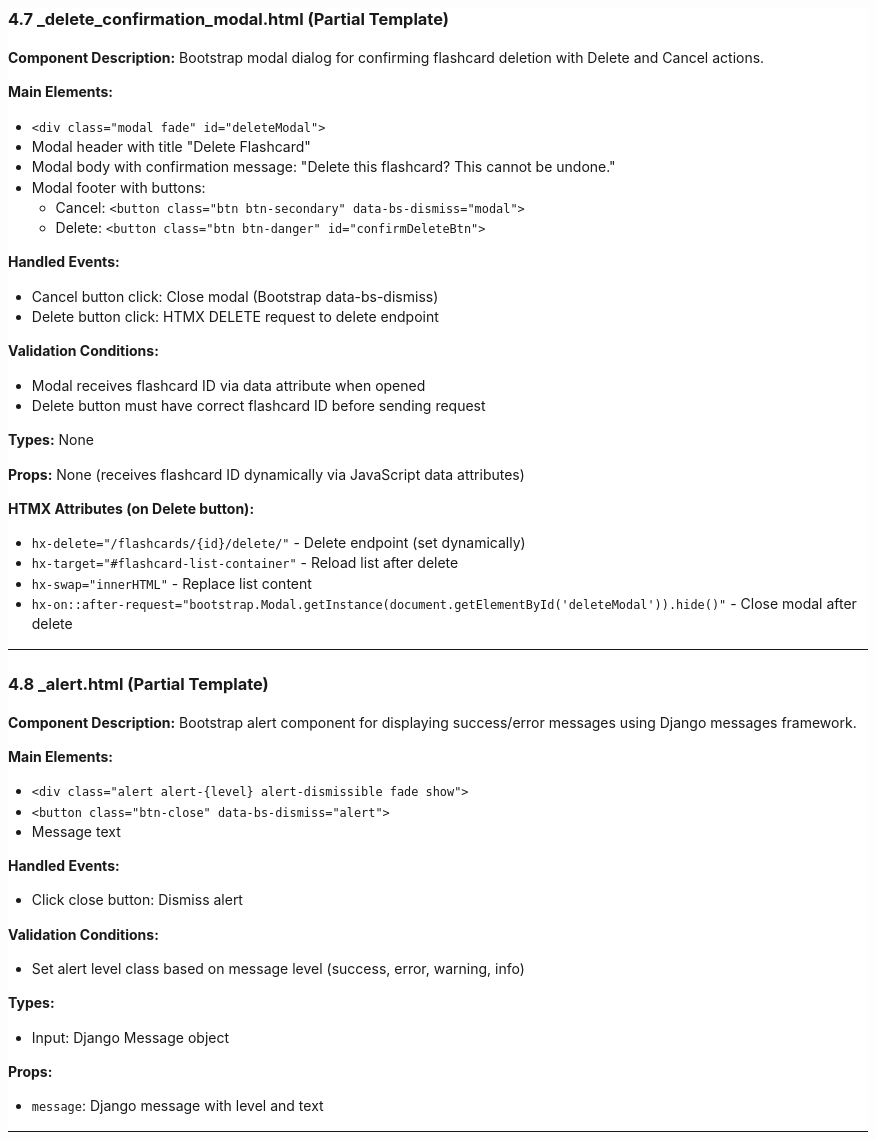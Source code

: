 ### 4.7 _delete_confirmation_modal.html (Partial Template)

**Component Description:** Bootstrap modal dialog for confirming flashcard deletion with Delete and Cancel actions.

**Main Elements:**
- `<div class="modal fade" id="deleteModal">`
- Modal header with title "Delete Flashcard"
- Modal body with confirmation message: "Delete this flashcard? This cannot be undone."
- Modal footer with buttons:
  - Cancel: `<button class="btn btn-secondary" data-bs-dismiss="modal">`
  - Delete: `<button class="btn btn-danger" id="confirmDeleteBtn">`

**Handled Events:**
- Cancel button click: Close modal (Bootstrap data-bs-dismiss)
- Delete button click: HTMX DELETE request to delete endpoint

**Validation Conditions:**
- Modal receives flashcard ID via data attribute when opened
- Delete button must have correct flashcard ID before sending request

**Types:** None

**Props:** None (receives flashcard ID dynamically via JavaScript data attributes)

**HTMX Attributes (on Delete button):**
- `hx-delete="/flashcards/{id}/delete/"` - Delete endpoint (set dynamically)
- `hx-target="#flashcard-list-container"` - Reload list after delete
- `hx-swap="innerHTML"` - Replace list content
- `hx-on::after-request="bootstrap.Modal.getInstance(document.getElementById('deleteModal')).hide()"` - Close modal after delete

---

### 4.8 _alert.html (Partial Template)

**Component Description:** Bootstrap alert component for displaying success/error messages using Django messages framework.

**Main Elements:**
- `<div class="alert alert-{level} alert-dismissible fade show">`
- `<button class="btn-close" data-bs-dismiss="alert">`
- Message text

**Handled Events:**
- Click close button: Dismiss alert

**Validation Conditions:**
- Set alert level class based on message level (success, error, warning, info)

**Types:**
- Input: Django Message object

**Props:**
- `message`: Django message with level and text

---
